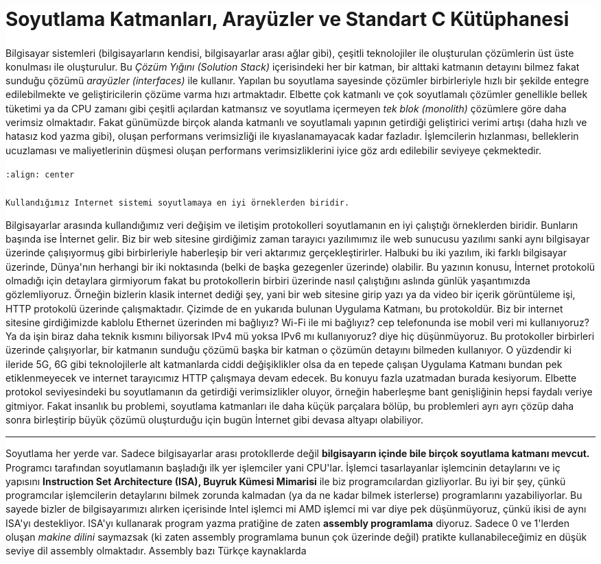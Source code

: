 # Soyutlama Katmanları, Arayüzler ve Standart C Kütüphanesi

Bilgisayar sistemleri (bilgisayarların kendisi, bilgisayarlar arası ağlar gibi),
çeşitli teknolojiler ile oluşturulan çözümlerin üst üste konulması ile
oluşturulur. Bu *Çözüm Yığını (Solution Stack)* içerisindeki her bir katman, bir
alttaki katmanın detayını bilmez fakat sunduğu çözümü *arayüzler (interfaces)*
ile kullanır. Yapılan bu soyutlama sayesinde çözümler birbirleriyle hızlı bir
şekilde entegre edilebilmekte ve geliştiricilerin çözüme varma hızı artmaktadır.
Elbette çok katmanlı ve çok soyutlamalı çözümler genellikle bellek tüketimi ya
da CPU zamanı gibi çeşitli açılardan katmansız ve soyutlama içermeyen *tek blok
(monolith)* çözümlere göre daha verimsiz olmaktadır. Fakat günümüzde birçok
alanda katmanlı ve soyutlamalı yapının getirdiği geliştirici verimi artışı (daha
hızlı ve hatasız kod yazma gibi), oluşan performans verimsizliği ile
kıyaslanamayacak kadar fazladır. İşlemcilerin hızlanması, belleklerin ucuzlaması
ve maliyetlerinin düşmesi oluşan performans verimsizliklerini iyice göz ardı
edilebilir seviyeye çekmektedir.

```{figure} assets/bes-ag-katmani.jpg
:align: center

Kullandığımız Internet sistemi soyutlamaya en iyi örneklerden biridir.
```

Bilgisayarlar arasında kullandığımız veri değişim ve iletişim protokolleri
soyutlamanın en iyi çalıştığı örneklerden biridir. Bunların başında ise İnternet
gelir. Biz bir web sitesine girdiğimiz zaman tarayıcı yazılımımız ile web
sunucusu yazılımı sanki aynı bilgisayar üzerinde çalışıyormuş gibi birbirleriyle
haberleşip bir veri aktarımız gerçekleştirirler. Halbuki bu iki yazılım, iki
farklı bilgisayar üzerinde, Dünya'nın herhangi bir iki noktasında (belki de
başka gezegenler üzerinde) olabilir. Bu yazının konusu, İnternet protokolü
olmadığı için detaylara girmiyorum fakat bu protokollerin birbiri üzerinde nasıl
çalıştığını aslında günlük yaşantımızda gözlemliyoruz. Örneğin bizlerin klasik
internet dediği şey, yani bir web sitesine girip  yazı ya da video bir içerik
görüntüleme işi, HTTP protokolü üzerinde çalışmaktadır. Çizimde de en yukarıda
bulunan Uygulama Katmanı, bu protokoldür. Biz bir internet sitesine girdiğimizde
kablolu Ethernet üzerinden mi bağlıyız? Wi-Fi ile mi bağlıyız? cep telefonunda
ise mobil veri mi kullanıyoruz? Ya da işin biraz daha teknik kısmını biliyorsak
IPv4 mü yoksa IPv6 mı kullanıyoruz? diye hiç düşünmüyoruz. Bu protokoller
birbirleri üzerinde çalışıyorlar, bir katmanın sunduğu çözümü başka bir katman o
çözümün detayını bilmeden kullanıyor. O yüzdendir ki ileride 5G, 6G gibi
teknolojilerle alt katmanlarda ciddi değişiklikler olsa da en tepede çalışan
Uygulama Katmanı bundan pek etiklenmeyecek ve internet tarayıcımız HTTP
çalışmaya devam edecek. Bu konuyu fazla uzatmadan burada kesiyorum. Elbette
protokol seviyesindeki bu soyutlamanın da getirdiği verimsizlikler oluyor,
örneğin haberleşme bant genişliğinin hepsi faydalı veriye gitmiyor. Fakat
insanlık bu problemi, soyutlama katmanları ile daha küçük parçalara bölüp, bu
problemleri ayrı ayrı çözüp daha sonra birleştirip büyük çözümü oluşturduğu için
bugün İnternet gibi devasa altyapı olabiliyor.

---

Soyutlama her yerde var. Sadece bilgisayarlar arası protokllerde değil
**bilgisayarın içinde bile birçok soyutlama katmanı mevcut.** Programcı
tarafından soyutlamanın başladığı ilk yer işlemciler yani CPU'lar. İşlemci
tasarlayanlar işlemcinin detaylarını ve iç yapısını **Instruction Set
Architecture (ISA), Buyruk Kümesi Mimarisi** ile biz programcılardan
gizliyorlar. Bu iyi bir şey, çünkü programcılar işlemcilerin detaylarını bilmek
zorunda kalmadan (ya da ne kadar bilmek isterlerse) programlarını
yazabiliyorlar. Bu sayede bizler de  bilgisayarımızı alırken içerisinde Intel
işlemci mi AMD işlemci mi var diye pek düşünmüyoruz, çünkü ikisi de aynı ISA'yı
destekliyor. ISA'yı kullanarak program yazma pratiğine de zaten **assembly
programlama** diyoruz. Sadece 0 ve 1'lerden oluşan *makine dilini* saymazsak (ki
zaten assembly programlama bunun çok üzerinde değil) pratikte kullanabileceğimiz
en düşük seviye dil assembly olmaktadır. Assembly bazı Türkçe kaynaklarda